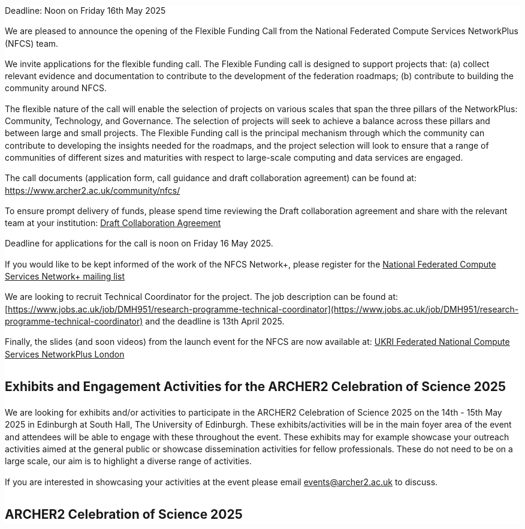Deadline: Noon on Friday 16th May 2025 

We are pleased to announce the opening of the Flexible Funding Call from the National Federated Compute Services NetworkPlus (NFCS) team. 

We invite applications for the flexible funding call. The Flexible Funding call is designed to support projects that: (a) collect relevant evidence and documentation to contribute to the development of the federation roadmaps; (b) contribute to building the community around NFCS.

The flexible nature of the call will enable the selection of projects on various scales that span the three pillars of the NetworkPlus: Community, Technology, and Governance. The selection of projects will seek to achieve a balance across these pillars and between large and small projects. The Flexible Funding call is the principal mechanism through which the community can contribute to developing the insights needed for the roadmaps, and the project selection will look to ensure that a range of communities of different sizes and maturities with respect to large-scale computing and data services are engaged.

The call documents (application form, call guidance and draft collaboration agreement) can be found at:   
[https://www.archer2.ac.uk/community/nfcs/ ](https://www.archer2.ac.uk/community/nfcs/ )

To ensure prompt delivery of funds, please spend time reviewing the Draft collaboration agreement and share with the relevant team at your institution: [Draft Collaboration Agreement  ](https://www.archer2.ac.uk/community/nfcs/NFCS_FF_CollaborationAgreement.pdf)

Deadline for applications for the call is noon on Friday 16 May 2025.  

If you would like to be kept informed of the work of the NFCS Network+, please register for the [National Federated Compute Services Network+ mailing list ](https://www.jiscmail.ac.uk/cgi-bin/webadmin?A0=NFCS-NETWORKPLUS-ANNOUNCE)

We are looking to recruit Technical Coordinator for the project. The job description can be found at: [https://www.jobs.ac.uk/job/DMH951/research-programme-technical-coordinator](https://www.jobs.ac.uk/job/DMH951/research-programme-technical-coordinator) and the deadline is 13th April 2025. 

Finally, the slides (and soon videos) from the  launch event for the NFCS are now available at: [UKRI Federated National Compute Services NetworkPlus London ](https://www.archer2.ac.uk/community/events/ukri-federated-national-compute-services-networkplus/) 


## Exhibits and Engagement Activities for the ARCHER2 Celebration of Science 2025

We are looking for exhibits and/or activities to participate in the ARCHER2 Celebration of Science 2025 on the 14th - 15th May 2025 in Edinburgh at South Hall, The University of Edinburgh. These exhibits/activities will be in the main foyer area of the event and attendees will be able to engage with these throughout the event.  These exhibits may for example showcase your outreach activities aimed at the general public or showcase dissemination activities for fellow professionals. These do not need to be on a large scale, our aim is to highlight a diverse range of activities. 

If you are interested in showcasing your activities at the event please email [events@archer2.ac.uk](mailto:events@archer2.ac.uk) to discuss.

	
## ARCHER2 Celebration of Science 2025
